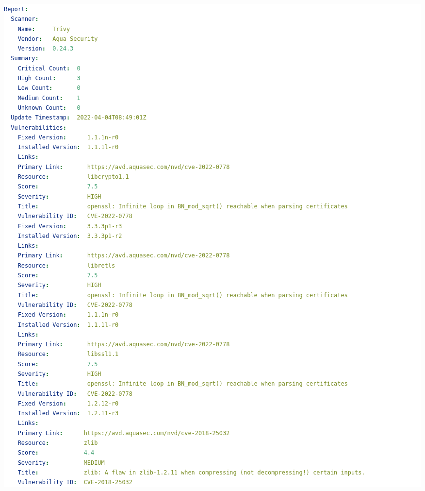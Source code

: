 ```yaml
Report:
  Scanner:
    Name:     Trivy
    Vendor:   Aqua Security
    Version:  0.24.3
  Summary:
    Critical Count:  0
    High Count:      3
    Low Count:       0
    Medium Count:    1
    Unknown Count:   0
  Update Timestamp:  2022-04-04T08:49:01Z
  Vulnerabilities:
    Fixed Version:      1.1.1n-r0
    Installed Version:  1.1.1l-r0
    Links:
    Primary Link:       https://avd.aquasec.com/nvd/cve-2022-0778
    Resource:           libcrypto1.1
    Score:              7.5
    Severity:           HIGH
    Title:              openssl: Infinite loop in BN_mod_sqrt() reachable when parsing certificates
    Vulnerability ID:   CVE-2022-0778
    Fixed Version:      3.3.3p1-r3
    Installed Version:  3.3.3p1-r2
    Links:
    Primary Link:       https://avd.aquasec.com/nvd/cve-2022-0778
    Resource:           libretls
    Score:              7.5
    Severity:           HIGH
    Title:              openssl: Infinite loop in BN_mod_sqrt() reachable when parsing certificates
    Vulnerability ID:   CVE-2022-0778
    Fixed Version:      1.1.1n-r0
    Installed Version:  1.1.1l-r0
    Links:
    Primary Link:       https://avd.aquasec.com/nvd/cve-2022-0778
    Resource:           libssl1.1
    Score:              7.5
    Severity:           HIGH
    Title:              openssl: Infinite loop in BN_mod_sqrt() reachable when parsing certificates
    Vulnerability ID:   CVE-2022-0778
    Fixed Version:      1.2.12-r0
    Installed Version:  1.2.11-r3
    Links:
    Primary Link:      https://avd.aquasec.com/nvd/cve-2018-25032
    Resource:          zlib
    Score:             4.4
    Severity:          MEDIUM
    Title:             zlib: A flaw in zlib-1.2.11 when compressing (not decompressing!) certain inputs.
    Vulnerability ID:  CVE-2018-25032
```
